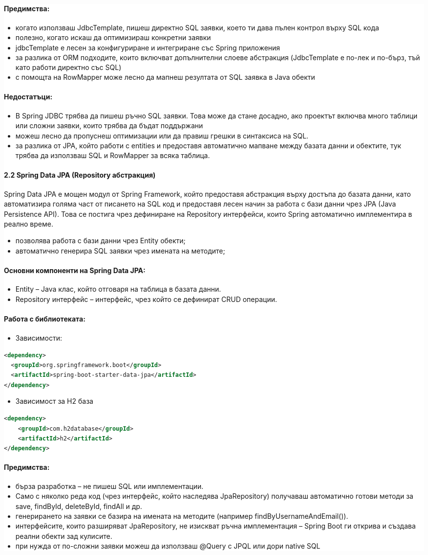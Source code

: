 #### Предимства:
- когато използваш JdbcTemplate, пишеш директно SQL заявки, което ти дава пълен контрол върху SQL кода
- полезно, когато искаш да оптимизираш конкретни заявки
- jdbcTemplate е лесен за конфигуриране и интегриране със Spring приложения
- за разлика от ORM подходите, които включват допълнителни слоеве абстракция (JdbcTemplate е по-лек и по-бърз, тъй като работи директно със SQL)
- с помощта на RowMapper може лесно да мапнеш резултата от SQL заявка в Java обекти

#### Недостатъци:
- В Spring JDBC трябва да пишеш ръчно SQL заявки. Това може да стане досадно, 
ако проектът включва много таблици или сложни заявки, които трябва да бъдат поддържани
- можеш лесно да пропуснеш оптимизации или да правиш грешки в синтаксиса на SQL.
- за разлика от JPA, който работи с entities и предоставя автоматично мапване
между базата данни и обектите, тук трябва да използваш SQL и RowMapper за всяка таблица.

#### 2.2  Spring Data JPA (Repository абстракция)
Spring Data JPA е мощен модул от Spring Framework, който предоставя 
абстракция върху достъпа до базата данни, като автоматизира голяма част
от писането на SQL код и предоставя лесен начин за работа с бази данни 
чрез JPA (Java Persistence API). Това се постига чрез дефиниране на
Repository интерфейси, които Spring автоматично имплементира в реално време.

- позволява работа с бази данни чрез Entity обекти;
- автоматично генерира SQL заявки чрез имената на методите;

#### Основни компоненти на Spring Data JPA:

- Entity – Java клас, който отговаря на таблица в базата данни.
- Repository интерфейс – интерфейс, чрез който се дефинират CRUD операции.

#### Работа с библиотеката:

- Зависимости:
```xml
<dependency>
  <groupId>org.springframework.boot</groupId>
  <artifactId>spring-boot-starter-data-jpa</artifactId>
</dependency>
```

- Зависимост за H2 база
```xml
<dependency>
    <groupId>com.h2database</groupId> 
    <artifactId>h2</artifactId>
</dependency>
```
#### Предимства:
- бърза разработка – не пишеш SQL или имплементации.
- Само с няколко реда код (чрез интерфейс, който наследява JpaRepository)
  получаваш автоматично готови методи за save, findById, deleteById, findAll и др.
- генерирането на заявки се базира на имената на методите (например findByUsernameAndEmail()).
- интерфейсите, които разширяват JpaRepository, не изискват ръчна имплементация – Spring Boot ги открива и създава реални обекти зад кулисите.
- при нужда от по-сложни заявки можеш да използваш @Query с JPQL или дори native SQL
